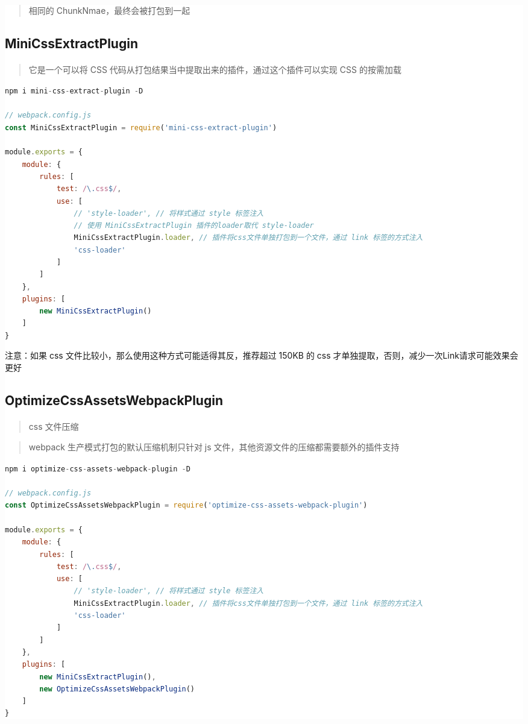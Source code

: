 > 相同的 ChunkNmae，最终会被打包到一起

## MiniCssExtractPlugin
> 它是一个可以将 CSS 代码从打包结果当中提取出来的插件，通过这个插件可以实现 CSS 的按需加载

```javascript
npm i mini-css-extract-plugin -D

// webpack.config.js
const MiniCssExtractPlugin = require('mini-css-extract-plugin')

module.exports = {
    module: {
        rules: [
            test: /\.css$/,
            use: [
                // 'style-loader', // 将样式通过 style 标签注入
                // 使用 MiniCssExtractPlugin 插件的loader取代 style-loader
                MiniCssExtractPlugin.loader, // 插件将css文件单独打包到一个文件，通过 link 标签的方式注入
                'css-loader'
            ]
        ]
    },
    plugins: [
        new MiniCssExtractPlugin()
    ]
}
```

注意：如果 css 文件比较小，那么使用这种方式可能适得其反，推荐超过 150KB 的 css 才单独提取，否则，减少一次Link请求可能效果会更好

## OptimizeCssAssetsWebpackPlugin
> css 文件压缩

> webpack 生产模式打包的默认压缩机制只针对 js 文件，其他资源文件的压缩都需要额外的插件支持

```javascript
npm i optimize-css-assets-webpack-plugin -D

// webpack.config.js
const OptimizeCssAssetsWebpackPlugin = require('optimize-css-assets-webpack-plugin')

module.exports = {
    module: {
        rules: [
            test: /\.css$/,
            use: [
                // 'style-loader', // 将样式通过 style 标签注入
                MiniCssExtractPlugin.loader, // 插件将css文件单独打包到一个文件，通过 link 标签的方式注入
                'css-loader'
            ]
        ]
    },
    plugins: [
        new MiniCssExtractPlugin(),
        new OptimizeCssAssetsWebpackPlugin()
    ]
}
```
